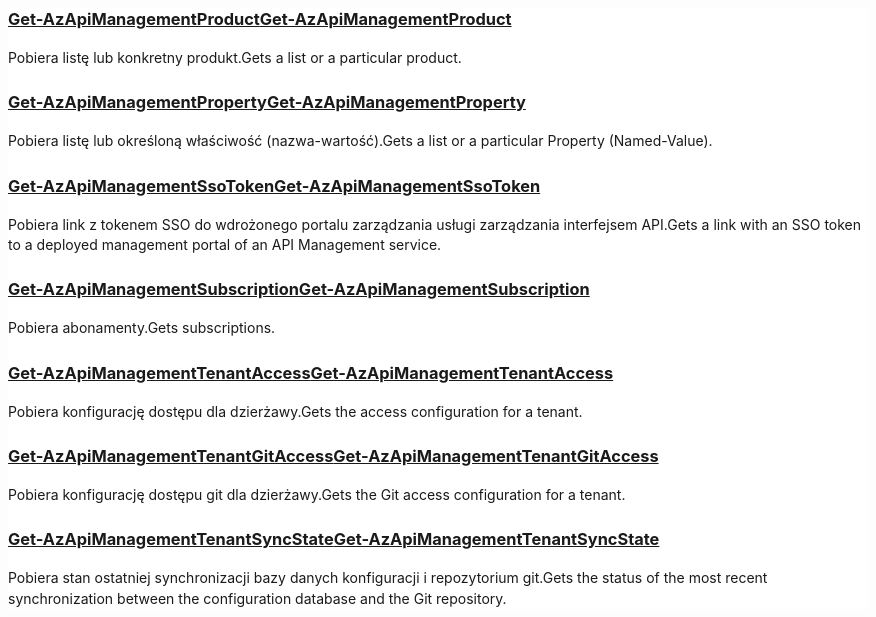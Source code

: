 ### [<span data-ttu-id="a8f0f-155">Get-AzApiManagementProduct</span><span class="sxs-lookup"><span data-stu-id="a8f0f-155">Get-AzApiManagementProduct</span></span>](Get-AzApiManagementProduct.md)
<span data-ttu-id="a8f0f-156">Pobiera listę lub konkretny produkt.</span><span class="sxs-lookup"><span data-stu-id="a8f0f-156">Gets a list or a particular product.</span></span>

### [<span data-ttu-id="a8f0f-157">Get-AzApiManagementProperty</span><span class="sxs-lookup"><span data-stu-id="a8f0f-157">Get-AzApiManagementProperty</span></span>](Get-AzApiManagementProperty.md)
<span data-ttu-id="a8f0f-158">Pobiera listę lub określoną właściwość (nazwa-wartość).</span><span class="sxs-lookup"><span data-stu-id="a8f0f-158">Gets a list or a particular Property (Named-Value).</span></span>

### [<span data-ttu-id="a8f0f-159">Get-AzApiManagementSsoToken</span><span class="sxs-lookup"><span data-stu-id="a8f0f-159">Get-AzApiManagementSsoToken</span></span>](Get-AzApiManagementSsoToken.md)
<span data-ttu-id="a8f0f-160">Pobiera link z tokenem SSO do wdrożonego portalu zarządzania usługi zarządzania interfejsem API.</span><span class="sxs-lookup"><span data-stu-id="a8f0f-160">Gets a link with an SSO token to a deployed management portal of an API Management service.</span></span>

### [<span data-ttu-id="a8f0f-161">Get-AzApiManagementSubscription</span><span class="sxs-lookup"><span data-stu-id="a8f0f-161">Get-AzApiManagementSubscription</span></span>](Get-AzApiManagementSubscription.md)
<span data-ttu-id="a8f0f-162">Pobiera abonamenty.</span><span class="sxs-lookup"><span data-stu-id="a8f0f-162">Gets subscriptions.</span></span>

### [<span data-ttu-id="a8f0f-163">Get-AzApiManagementTenantAccess</span><span class="sxs-lookup"><span data-stu-id="a8f0f-163">Get-AzApiManagementTenantAccess</span></span>](Get-AzApiManagementTenantAccess.md)
<span data-ttu-id="a8f0f-164">Pobiera konfigurację dostępu dla dzierżawy.</span><span class="sxs-lookup"><span data-stu-id="a8f0f-164">Gets the access configuration for a tenant.</span></span>

### [<span data-ttu-id="a8f0f-165">Get-AzApiManagementTenantGitAccess</span><span class="sxs-lookup"><span data-stu-id="a8f0f-165">Get-AzApiManagementTenantGitAccess</span></span>](Get-AzApiManagementTenantGitAccess.md)
<span data-ttu-id="a8f0f-166">Pobiera konfigurację dostępu git dla dzierżawy.</span><span class="sxs-lookup"><span data-stu-id="a8f0f-166">Gets the Git access configuration for a tenant.</span></span>

### [<span data-ttu-id="a8f0f-167">Get-AzApiManagementTenantSyncState</span><span class="sxs-lookup"><span data-stu-id="a8f0f-167">Get-AzApiManagementTenantSyncState</span></span>](Get-AzApiManagementTenantSyncState.md)
<span data-ttu-id="a8f0f-168">Pobiera stan ostatniej synchronizacji bazy danych konfiguracji i repozytorium git.</span><span class="sxs-lookup"><span data-stu-id="a8f0f-168">Gets the status of the most recent synchronization between the configuration database and the Git repository.</span></span>
